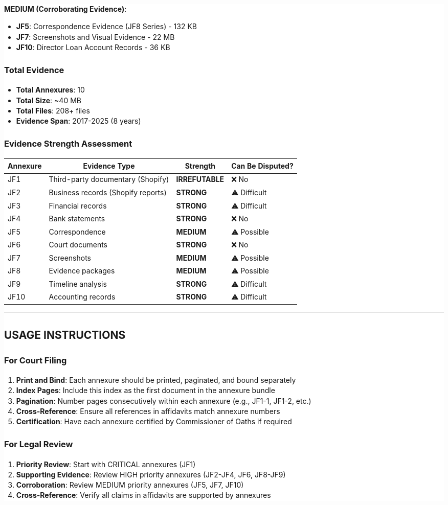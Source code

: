 **MEDIUM (Corroborating Evidence)**:
- **JF5**: Correspondence Evidence (JF8 Series) - 132 KB
- **JF7**: Screenshots and Visual Evidence - 22 MB
- **JF10**: Director Loan Account Records - 36 KB

### Total Evidence

- **Total Annexures**: 10
- **Total Size**: ~40 MB
- **Total Files**: 208+ files
- **Evidence Span**: 2017-2025 (8 years)

### Evidence Strength Assessment

| Annexure | Evidence Type | Strength | Can Be Disputed? |
|----------|--------------|----------|------------------|
| JF1 | Third-party documentary (Shopify) | **IRREFUTABLE** | ❌ No |
| JF2 | Business records (Shopify reports) | **STRONG** | ⚠️ Difficult |
| JF3 | Financial records | **STRONG** | ⚠️ Difficult |
| JF4 | Bank statements | **STRONG** | ❌ No |
| JF5 | Correspondence | **MEDIUM** | ⚠️ Possible |
| JF6 | Court documents | **STRONG** | ❌ No |
| JF7 | Screenshots | **MEDIUM** | ⚠️ Possible |
| JF8 | Evidence packages | **MEDIUM** | ⚠️ Possible |
| JF9 | Timeline analysis | **STRONG** | ⚠️ Difficult |
| JF10 | Accounting records | **STRONG** | ⚠️ Difficult |

---

## USAGE INSTRUCTIONS

### For Court Filing

1. **Print and Bind**: Each annexure should be printed, paginated, and bound separately
2. **Index Pages**: Include this index as the first document in the annexure bundle
3. **Pagination**: Number pages consecutively within each annexure (e.g., JF1-1, JF1-2, etc.)
4. **Cross-Reference**: Ensure all references in affidavits match annexure numbers
5. **Certification**: Have each annexure certified by Commissioner of Oaths if required

### For Legal Review

1. **Priority Review**: Start with CRITICAL annexures (JF1)
2. **Supporting Evidence**: Review HIGH priority annexures (JF2-JF4, JF6, JF8-JF9)
3. **Corroboration**: Review MEDIUM priority annexures (JF5, JF7, JF10)
4. **Cross-Reference**: Verify all claims in affidavits are supported by annexures
